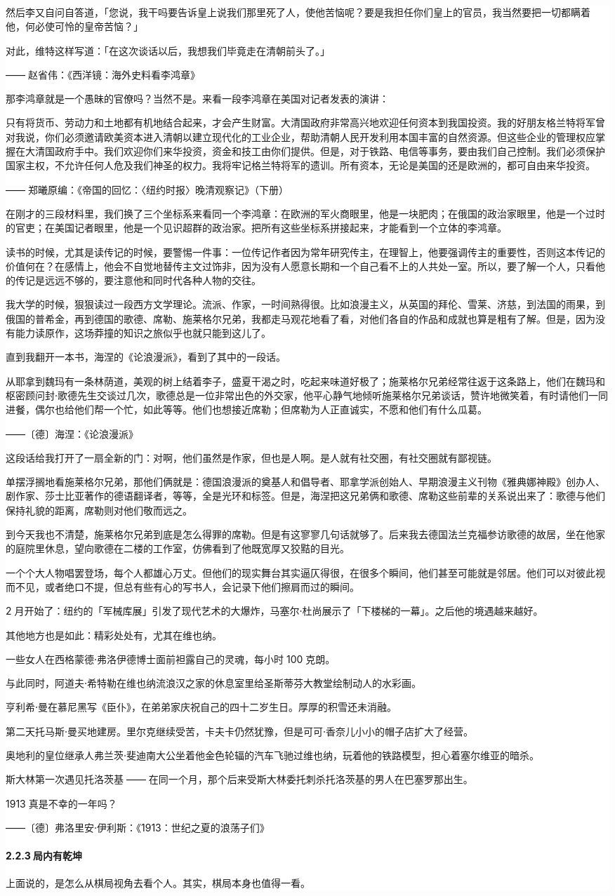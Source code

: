 然后李又自问自答道，「您说，我干吗要告诉皇上说我们那里死了人，使他苦恼呢？要是我担任你们皇上的官员，我当然要把一切都瞒着他，何必使可怜的皇帝苦恼？」

对此，维特这样写道：「在这次谈话以后，我想我们毕竟走在清朝前头了。」

—— 赵省伟：《西洋镜：海外史料看李鸿章》

那李鸿章就是一个愚昧的官僚吗？当然不是。来看一段李鸿章在美国对记者发表的演讲：

只有将货币、劳动力和土地都有机地结合起来，才会产生财富。大清国政府非常高兴地欢迎任何资本到我国投资。我的好朋友格兰特将军曾对我说，你们必须邀请欧美资本进入清朝以建立现代化的工业企业，帮助清朝人民开发利用本国丰富的自然资源。但这些企业的管理权应掌握在大清国政府手中。我们欢迎你们来华投资，资金和技工由你们提供。但是，对于铁路、电信等事务，要由我们自己控制。我们必须保护国家主权，不允许任何人危及我们神圣的权力。我将牢记格兰特将军的遗训。所有资本，无论是美国的还是欧洲的，都可自由来华投资。

—— 郑曦原编：《帝国的回忆：〈纽约时报〉晚清观察记》（下册）

在刚才的三段材料里，我们换了三个坐标系来看同一个李鸿章：在欧洲的军火商眼里，他是一块肥肉；在俄国的政治家眼里，他是一个过时的官吏；在美国记者眼里，他是一个见识超群的政治家。把所有这些坐标系拼接起来，才能看到一个立体的李鸿章。

读书的时候，尤其是读传记的时候，要警惕一件事：一位传记作者因为常年研究传主，在理智上，他要强调传主的重要性，否则这本传记的价值何在？在感情上，他会不自觉地替传主文过饰非，因为没有人愿意长期和一个自己看不上的人共处一室。所以，要了解一个人，只看他的传记是远远不够的，要注意他和同时代各种人物的交往。

我大学的时候，狠狠读过一段西方文学理论。流派、作家，一时间熟得很。比如浪漫主义，从英国的拜伦、雪莱、济慈，到法国的雨果，到俄国的普希金，再到德国的歌德、席勒、施莱格尔兄弟，我都走马观花地看了看，对他们各自的作品和成就也算是粗有了解。但是，因为没有能力读原作，这场莽撞的知识之旅似乎也就只能到这儿了。

直到我翻开一本书，海涅的《论浪漫派》，看到了其中的一段话。

从耶拿到魏玛有一条林荫道，美观的树上结着李子，盛夏干渴之时，吃起来味道好极了；施莱格尔兄弟经常往返于这条路上，他们在魏玛和枢密顾问封·歌德先生交谈过几次，歌德总是一位非常出色的外交家，他平心静气地倾听施莱格尔兄弟谈话，赞许地微笑着，有时请他们一同进餐，偶尔也给他们帮一个忙，如此等等。他们也想接近席勒；但席勒为人正直诚实，不愿和他们有什么瓜葛。

——〔德〕海涅：《论浪漫派》

这段话给我打开了一扇全新的门：对啊，他们虽然是作家，但也是人啊。是人就有社交圈，有社交圈就有鄙视链。

单摆浮搁地看施莱格尔兄弟，那他们俩就是：德国浪漫派的奠基人和倡导者、耶拿学派创始人、早期浪漫主义刊物《雅典娜神殿》创办人、剧作家、莎士比亚著作的德语翻译者，等等，全是光环和标签。但是，海涅把这兄弟俩和歌德、席勒这些前辈的关系说出来了：歌德与他们保持礼貌的距离，席勒则对他们敬而远之。

到今天我也不清楚，施莱格尔兄弟到底是怎么得罪的席勒。但是有这寥寥几句话就够了。后来我去德国法兰克福参访歌德的故居，坐在他家的庭院里休息，望向歌德在二楼的工作室，仿佛看到了他既宽厚又狡黠的目光。

一个个大人物唱罢登场，每个人都雄心万丈。但他们的现实舞台其实逼仄得很，在很多个瞬间，他们甚至可能就是邻居。他们可以对彼此视而不见，或者绝口不提，但总有些有心的写书人，会记录下他们擦肩而过的瞬间。

2 月开始了：纽约的「军械库展」引发了现代艺术的大爆炸，马塞尔·杜尚展示了「下楼梯的一幕」。之后他的境遇越来越好。

其他地方也是如此：精彩处处有，尤其在维也纳。

一些女人在西格蒙德·弗洛伊德博士面前袒露自己的灵魂，每小时 100 克朗。

与此同时，阿道夫·希特勒在维也纳流浪汉之家的休息室里给圣斯蒂芬大教堂绘制动人的水彩画。

亨利希·曼在慕尼黑写《臣仆》，在弟弟家庆祝自己的四十二岁生日。厚厚的积雪还未消融。

第二天托马斯·曼买地建房。里尔克继续受苦，卡夫卡仍然犹豫，但是可可·香奈儿小小的帽子店扩大了经营。

奥地利的皇位继承人弗兰茨·斐迪南大公坐着他金色轮辐的汽车飞驰过维也纳，玩着他的铁路模型，担心着塞尔维亚的暗杀。

斯大林第一次遇见托洛茨基 —— 在同一个月，那个后来受斯大林委托刺杀托洛茨基的男人在巴塞罗那出生。

1913 真是不幸的一年吗？

——〔德〕弗洛里安·伊利斯：《1913：世纪之夏的浪荡子们》

#### 2.2.3 局内有乾坤

上面说的，是怎么从棋局视角去看个人。其实，棋局本身也值得一看。
